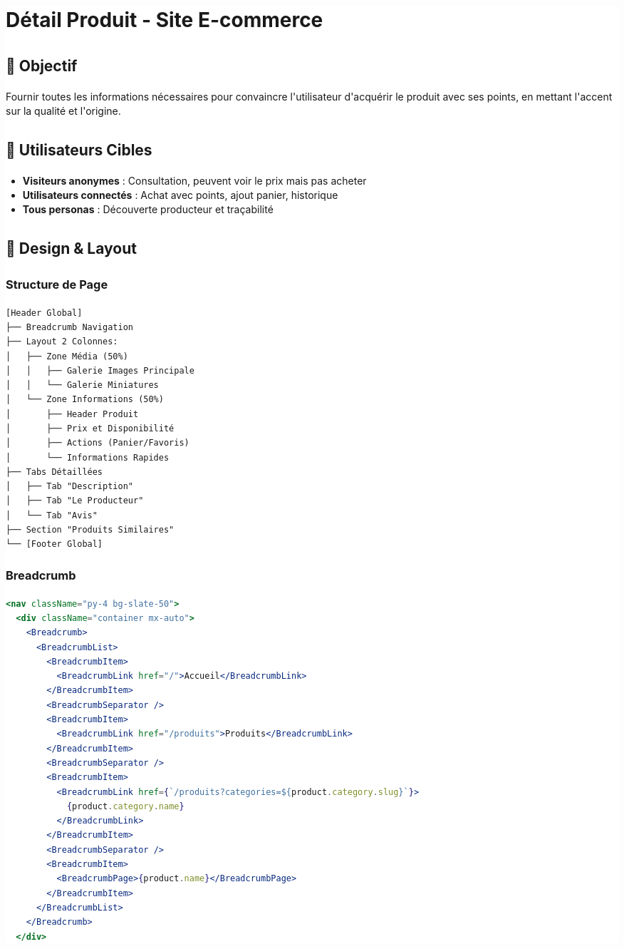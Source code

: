 # Détail Produit - Site E-commerce

## 🎯 Objectif
Fournir toutes les informations nécessaires pour convaincre l'utilisateur d'acquérir le produit avec ses points, en mettant l'accent sur la qualité et l'origine.

## 👤 Utilisateurs Cibles
- **Visiteurs anonymes** : Consultation, peuvent voir le prix mais pas acheter
- **Utilisateurs connectés** : Achat avec points, ajout panier, historique
- **Tous personas** : Découverte producteur et traçabilité

## 🎨 Design & Layout

### Structure de Page
```
[Header Global]
├── Breadcrumb Navigation
├── Layout 2 Colonnes:
│   ├── Zone Média (50%)
│   │   ├── Galerie Images Principale
│   │   └── Galerie Miniatures
│   └── Zone Informations (50%)
│       ├── Header Produit
│       ├── Prix et Disponibilité  
│       ├── Actions (Panier/Favoris)
│       └── Informations Rapides
├── Tabs Détaillées
│   ├── Tab "Description"
│   ├── Tab "Le Producteur"  
│   └── Tab "Avis"
├── Section "Produits Similaires"
└── [Footer Global]
```

### Breadcrumb
```jsx
<nav className="py-4 bg-slate-50">
  <div className="container mx-auto">
    <Breadcrumb>
      <BreadcrumbList>
        <BreadcrumbItem>
          <BreadcrumbLink href="/">Accueil</BreadcrumbLink>
        </BreadcrumbItem>
        <BreadcrumbSeparator />
        <BreadcrumbItem>
          <BreadcrumbLink href="/produits">Produits</BreadcrumbLink>
        </BreadcrumbItem>
        <BreadcrumbSeparator />
        <BreadcrumbItem>
          <BreadcrumbLink href={`/produits?categories=${product.category.slug}`}>
            {product.category.name}
          </BreadcrumbLink>
        </BreadcrumbItem>
        <BreadcrumbSeparator />
        <BreadcrumbItem>
          <BreadcrumbPage>{product.name}</BreadcrumbPage>
        </BreadcrumbItem>
      </BreadcrumbList>
    </Breadcrumb>
  </div>
```